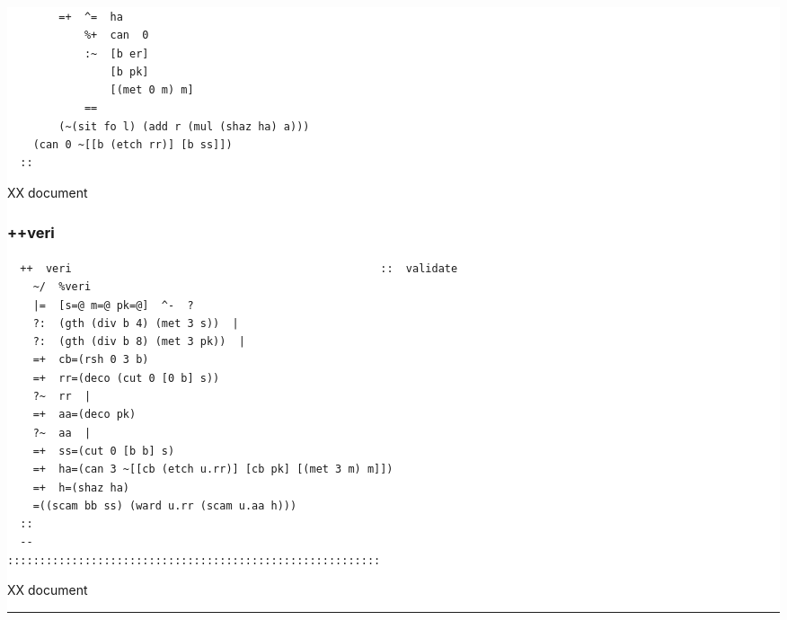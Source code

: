             =+  ^=  ha
                %+  can  0
                :~  [b er]
                    [b pk]
                    [(met 0 m) m]
                ==
            (~(sit fo l) (add r (mul (shaz ha) a)))
        (can 0 ~[[b (etch rr)] [b ss]])
      ::

XX document

### ++veri

      ++  veri                                                ::  validate
        ~/  %veri
        |=  [s=@ m=@ pk=@]  ^-  ?
        ?:  (gth (div b 4) (met 3 s))  |
        ?:  (gth (div b 8) (met 3 pk))  |
        =+  cb=(rsh 0 3 b)
        =+  rr=(deco (cut 0 [0 b] s))
        ?~  rr  |
        =+  aa=(deco pk)
        ?~  aa  |
        =+  ss=(cut 0 [b b] s)
        =+  ha=(can 3 ~[[cb (etch u.rr)] [cb pk] [(met 3 m) m]])
        =+  h=(shaz ha)
        =((scam bb ss) (ward u.rr (scam u.aa h)))
      ::
      --
    ::::::::::::::::::::::::::::::::::::::::::::::::::::::::::

XX document

------------------------------------------------------------------------
